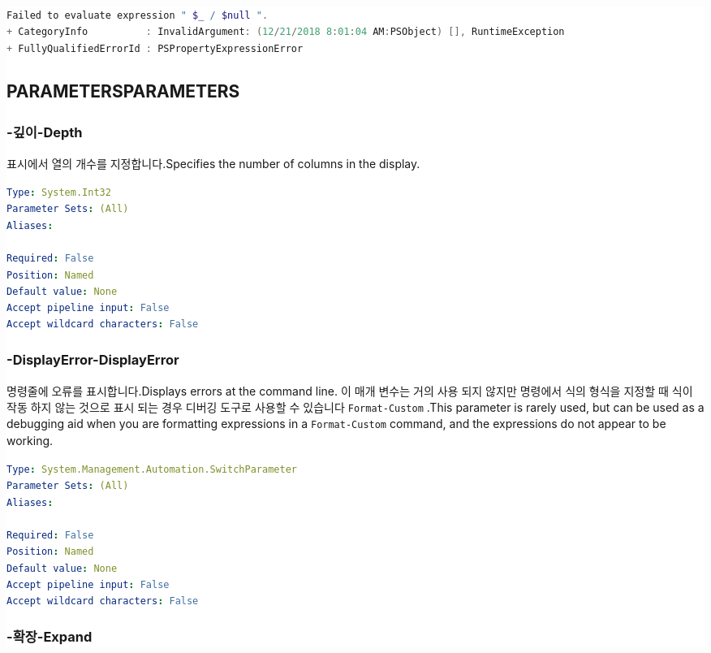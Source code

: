 ```powershell
Failed to evaluate expression " $_ / $null ".
+ CategoryInfo          : InvalidArgument: (12/21/2018 8:01:04 AM:PSObject) [], RuntimeException
+ FullyQualifiedErrorId : PSPropertyExpressionError
```

## <span data-ttu-id="e0ef6-120">PARAMETERS</span><span class="sxs-lookup"><span data-stu-id="e0ef6-120">PARAMETERS</span></span>

### <span data-ttu-id="e0ef6-121">-깊이</span><span class="sxs-lookup"><span data-stu-id="e0ef6-121">-Depth</span></span>

<span data-ttu-id="e0ef6-122">표시에서 열의 개수를 지정합니다.</span><span class="sxs-lookup"><span data-stu-id="e0ef6-122">Specifies the number of columns in the display.</span></span>

```yaml
Type: System.Int32
Parameter Sets: (All)
Aliases:

Required: False
Position: Named
Default value: None
Accept pipeline input: False
Accept wildcard characters: False
```

### <span data-ttu-id="e0ef6-123">-DisplayError</span><span class="sxs-lookup"><span data-stu-id="e0ef6-123">-DisplayError</span></span>

<span data-ttu-id="e0ef6-124">명령줄에 오류를 표시합니다.</span><span class="sxs-lookup"><span data-stu-id="e0ef6-124">Displays errors at the command line.</span></span> <span data-ttu-id="e0ef6-125">이 매개 변수는 거의 사용 되지 않지만 명령에서 식의 형식을 지정할 때 식이 작동 하지 않는 것으로 표시 되는 경우 디버깅 도구로 사용할 수 있습니다 `Format-Custom` .</span><span class="sxs-lookup"><span data-stu-id="e0ef6-125">This parameter is rarely used, but can be used as a debugging aid when you are formatting expressions in a `Format-Custom` command, and the expressions do not appear to be working.</span></span>

```yaml
Type: System.Management.Automation.SwitchParameter
Parameter Sets: (All)
Aliases:

Required: False
Position: Named
Default value: None
Accept pipeline input: False
Accept wildcard characters: False
```

### <span data-ttu-id="e0ef6-126">-확장</span><span class="sxs-lookup"><span data-stu-id="e0ef6-126">-Expand</span></span>
